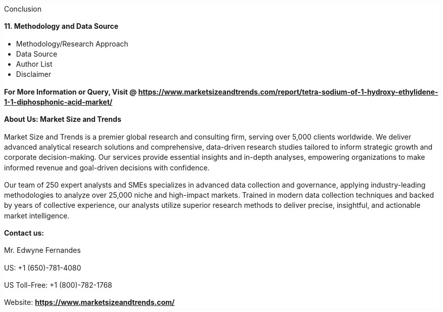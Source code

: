 Conclusion</strong></p><p><strong>11. Methodology and Data Source</strong></p><ul><li>Methodology/Research Approach</li><li>Data Source</li><li>Author List</li><li>Disclaimer</li></ul></p><p><strong>For More Information or Query, Visit @ <a href="https://www.marketsizeandtrends.com/report/tetra-sodium-of-1-hydroxy-ethylidene-1-1-diphosphonic-acid-market/">https://www.marketsizeandtrends.com/report/tetra-sodium-of-1-hydroxy-ethylidene-1-1-diphosphonic-acid-market/</a></strong></p><p><strong>About Us: Market Size and Trends</strong></p><p>Market Size and Trends is a premier global research and consulting firm, serving over 5,000 clients worldwide. We deliver advanced analytical research solutions and comprehensive, data-driven research studies tailored to inform strategic growth and corporate decision-making. Our services provide essential insights and in-depth analyses, empowering organizations to make informed revenue and goal-driven decisions with confidence.</p><p>Our team of 250 expert analysts and SMEs specializes in advanced data collection and governance, applying industry-leading methodologies to analyze over 25,000 niche and high-impact markets. Trained in modern data collection techniques and backed by years of collective experience, our analysts utilize superior research methods to deliver precise, insightful, and actionable market intelligence.</p><p><strong>Contact us:</strong></p><p>Mr. Edwyne Fernandes</p><p>US: +1 (650)-781-4080</p><p>US Toll-Free: +1 (800)-782-1768</p><p>Website: <strong><a href="https://www.marketsizeandtrends.com/">https://www.marketsizeandtrends.com/</a></strong></p>
